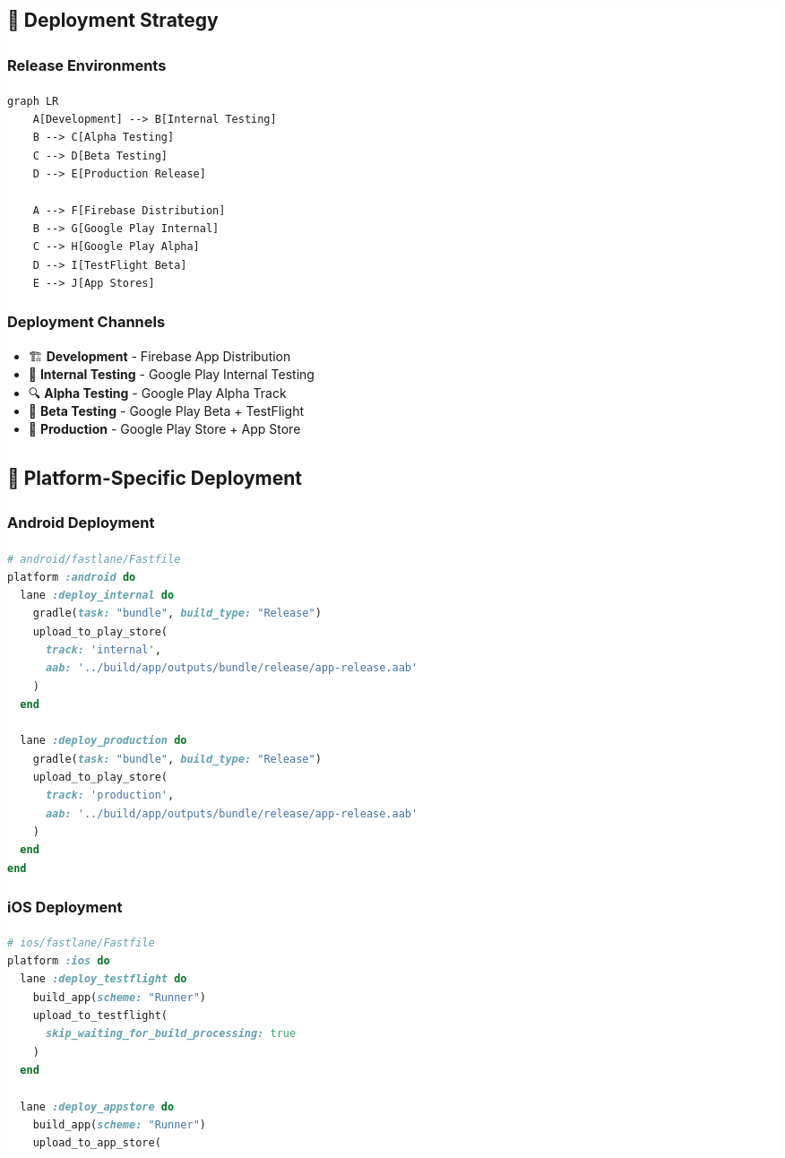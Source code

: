 ## 🎯 **Deployment Strategy**

### **Release Environments**
```mermaid
graph LR
    A[Development] --> B[Internal Testing]
    B --> C[Alpha Testing]
    C --> D[Beta Testing]
    D --> E[Production Release]
    
    A --> F[Firebase Distribution]
    B --> G[Google Play Internal]
    C --> H[Google Play Alpha]
    D --> I[TestFlight Beta]
    E --> J[App Stores]
```

### **Deployment Channels**
- 🏗️ **Development** - Firebase App Distribution
- 🧪 **Internal Testing** - Google Play Internal Testing
- 🔍 **Alpha Testing** - Google Play Alpha Track
- 👥 **Beta Testing** - Google Play Beta + TestFlight
- 🌟 **Production** - Google Play Store + App Store

## 📱 **Platform-Specific Deployment**

### **Android Deployment**
```ruby
# android/fastlane/Fastfile
platform :android do
  lane :deploy_internal do
    gradle(task: "bundle", build_type: "Release")
    upload_to_play_store(
      track: 'internal',
      aab: '../build/app/outputs/bundle/release/app-release.aab'
    )
  end
  
  lane :deploy_production do
    gradle(task: "bundle", build_type: "Release")
    upload_to_play_store(
      track: 'production',
      aab: '../build/app/outputs/bundle/release/app-release.aab'
    )
  end
end
```

### **iOS Deployment**
```ruby
# ios/fastlane/Fastfile
platform :ios do
  lane :deploy_testflight do
    build_app(scheme: "Runner")
    upload_to_testflight(
      skip_waiting_for_build_processing: true
    )
  end
  
  lane :deploy_appstore do
    build_app(scheme: "Runner")
    upload_to_app_store(
```